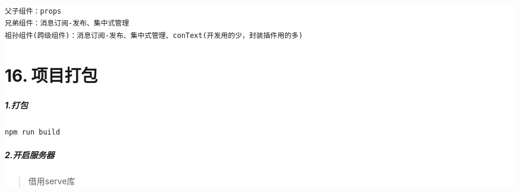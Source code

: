```react
父子组件：props	
兄弟组件：消息订阅-发布、集中式管理	
祖孙组件(跨级组件)：消息订阅-发布、集中式管理、conText(开发用的少，封装插件用的多)
```





# 16. 项目打包

##### 1.打包

`npm run build`

##### 2.开启服务器

> 借用serve库

